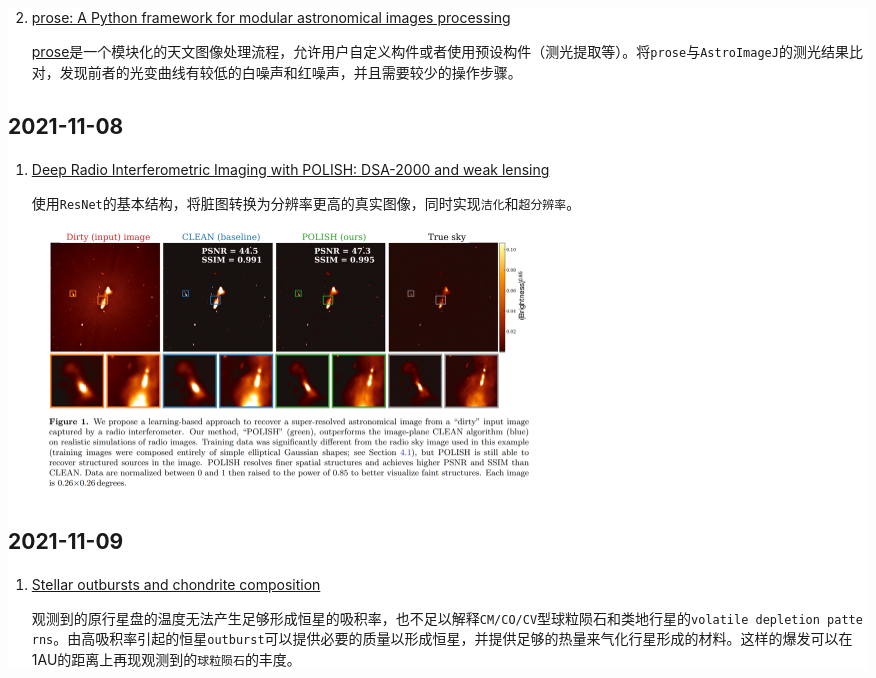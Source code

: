 2. [prose: A Python framework for modular astronomical images processing](https://arxiv.org/abs/2111.02814)

   [prose](https://github.com/lgrcia/prose)是一个模块化的天文图像处理流程，允许用户自定义构件或者使用预设构件（测光提取等）。将`prose`与`AstroImageJ`的测光结果比对，发现前者的光变曲线有较低的白噪声和红噪声，并且需要较少的操作步骤。

## 2021-11-08

1. [Deep Radio Interferometric Imaging with POLISH: DSA-2000 and weak lensing](https://arxiv.org/abs/2111.03249)

   使用`ResNet`的基本结构，将脏图转换为分辨率更高的真实图像，同时实现`洁化`和`超分辨率`。

   <img src="Figures/image-20211108154427500.png" alt="image-20211108154427500" style="zoom:50%;" />

## 2021-11-09

1. [Stellar outbursts and chondrite composition](https://arxiv.org/abs/2111.03798)

   观测到的原行星盘的温度无法产生足够形成恒星的吸积率，也不足以解释`CM/CO/CV`型球粒陨石和类地行星的`volatile depletion patterns`。由高吸积率引起的恒星`outburst`可以提供必要的质量以形成恒星，并提供足够的热量来气化行星形成的材料。这样的爆发可以在1AU的距离上再现观测到的`球粒陨石`的丰度。
